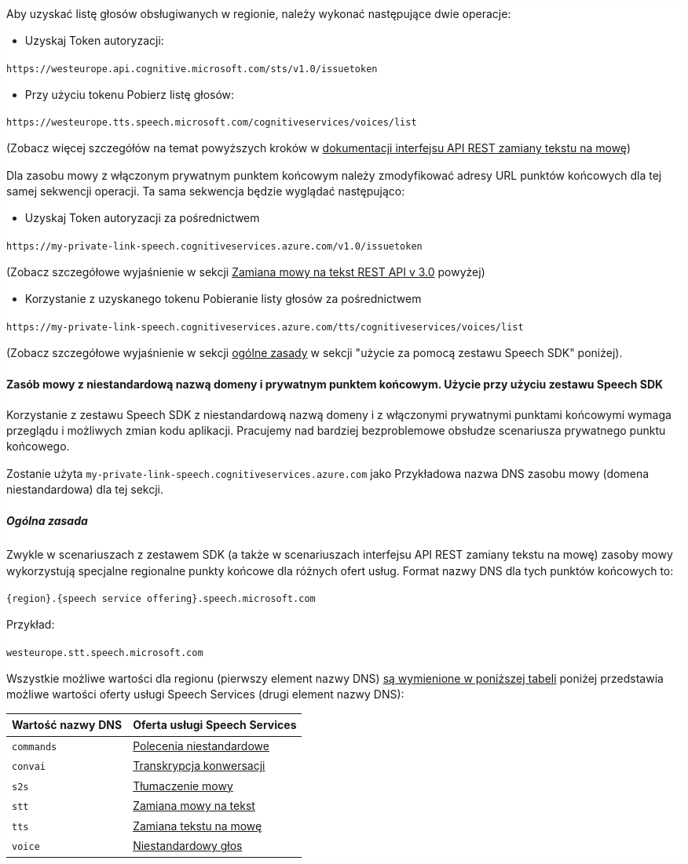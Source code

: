 Aby uzyskać listę głosów obsługiwanych w regionie, należy wykonać następujące dwie operacje:

- Uzyskaj Token autoryzacji:
```http
https://westeurope.api.cognitive.microsoft.com/sts/v1.0/issuetoken
```
- Przy użyciu tokenu Pobierz listę głosów:
```http
https://westeurope.tts.speech.microsoft.com/cognitiveservices/voices/list
```
(Zobacz więcej szczegółów na temat powyższych kroków w [dokumentacji interfejsu API REST zamiany tekstu na mowę](rest-text-to-speech.md))

Dla zasobu mowy z włączonym prywatnym punktem końcowym należy zmodyfikować adresy URL punktów końcowych dla tej samej sekwencji operacji. Ta sama sekwencja będzie wyglądać następująco:
- Uzyskaj Token autoryzacji za pośrednictwem
```http
https://my-private-link-speech.cognitiveservices.azure.com/v1.0/issuetoken
```
(Zobacz szczegółowe wyjaśnienie w sekcji [Zamiana mowy na tekst REST API v 3.0](#speech-to-text-rest-api-v30) powyżej)
- Korzystanie z uzyskanego tokenu Pobieranie listy głosów za pośrednictwem
```http
https://my-private-link-speech.cognitiveservices.azure.com/tts/cognitiveservices/voices/list
```
(Zobacz szczegółowe wyjaśnienie w sekcji [ogólne zasady](#general-principle) w sekcji "użycie za pomocą zestawu Speech SDK" poniżej).

#### <a name="speech-resource-with-custom-domain-name-and-private-endpoint-usage-with-speech-sdk"></a>Zasób mowy z niestandardową nazwą domeny i prywatnym punktem końcowym. Użycie przy użyciu zestawu Speech SDK

Korzystanie z zestawu Speech SDK z niestandardową nazwą domeny i z włączonymi prywatnymi punktami końcowymi wymaga przeglądu i możliwych zmian kodu aplikacji. Pracujemy nad bardziej bezproblemowe obsłudze scenariusza prywatnego punktu końcowego.

Zostanie użyta `my-private-link-speech.cognitiveservices.azure.com` jako Przykładowa nazwa DNS zasobu mowy (domena niestandardowa) dla tej sekcji.

##### <a name="general-principle"></a>Ogólna zasada

Zwykle w scenariuszach z zestawem SDK (a także w scenariuszach interfejsu API REST zamiany tekstu na mowę) zasoby mowy wykorzystują specjalne regionalne punkty końcowe dla różnych ofert usług. Format nazwy DNS dla tych punktów końcowych to: </p>`{region}.{speech service offering}.speech.microsoft.com`

Przykład: </p>`westeurope.stt.speech.microsoft.com`

Wszystkie możliwe wartości dla regionu (pierwszy element nazwy DNS) [są wymienione w poniższej tabeli](regions.md) poniżej przedstawia możliwe wartości oferty usługi Speech Services (drugi element nazwy DNS):

| Wartość nazwy DNS | Oferta usługi Speech Services                                    |
|----------------|-------------------------------------------------------------|
| `commands`     | [Polecenia niestandardowe](custom-commands.md)                       |
| `convai`       | [Transkrypcja konwersacji](conversation-transcription.md) |
| `s2s`          | [Tłumaczenie mowy](speech-translation.md)                 |
| `stt`          | [Zamiana mowy na tekst](speech-to-text.md)                         |
| `tts`          | [Zamiana tekstu na mowę](text-to-speech.md)                         |
| `voice`        | [Niestandardowy głos](how-to-custom-voice.md)                      |
